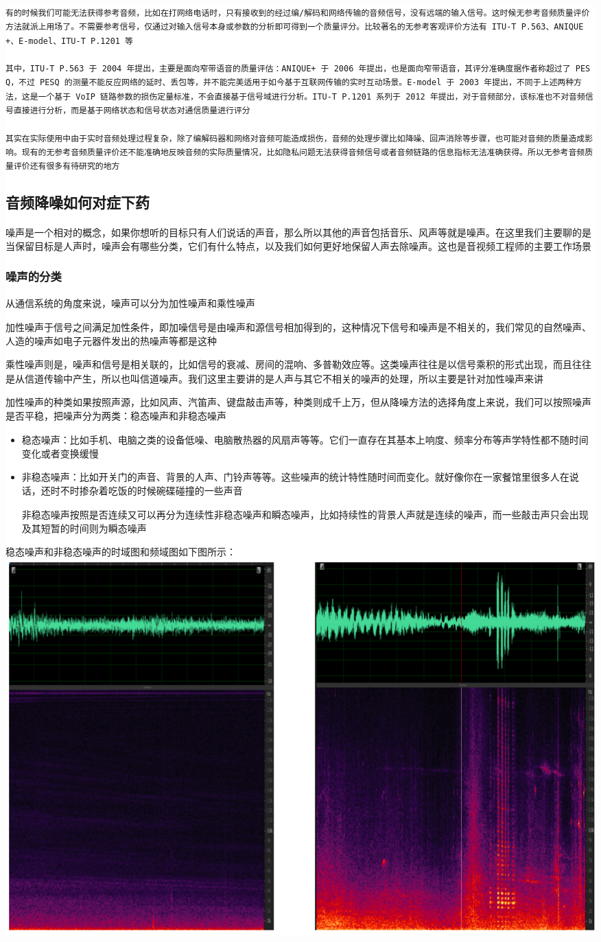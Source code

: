     有的时候我们可能无法获得参考音频，比如在打网络电话时，只有接收到的经过编/解码和网络传输的音频信号，没有远端的输入信号。这时候无参考音频质量评价方法就派上用场了。不需要参考信号，仅通过对输入信号本身或参数的分析即可得到一个质量评分。比较著名的无参考客观评价方法有 ITU-T P.563、ANIQUE+、E-model、ITU-T P.1201 等
    
    其中，ITU-T P.563 于 2004 年提出，主要是面向窄带语音的质量评估：ANIQUE+ 于 2006 年提出，也是面向窄带语音，其评分准确度据作者称超过了 PESQ，不过 PESQ 的测量不能反应网络的延时、丢包等，并不能完美适用于如今基于互联网传输的实时互动场景。E-model 于 2003 年提出，不同于上述两种方法，这是一个基于 VoIP 链路参数的损伤定量标准，不会直接基于信号域进行分析。ITU-T P.1201 系列于 2012 年提出，对于音频部分，该标准也不对音频信号直接进行分析，而是基于网络状态和信号状态对通信质量进行评分
    
    其实在实际使用中由于实时音频处理过程复杂，除了编解码器和网络对音频可能造成损伤，音频的处理步骤比如降噪、回声消除等步骤，也可能对音频的质量造成影响。现有的无参考音频质量评价还不能准确地反映音频的实际质量情况，比如隐私问题无法获得音频信号或者音频链路的信息指标无法准确获得。所以无参考音频质量评价还有很多有待研究的地方


<a id="orgd16dabc"></a>

## 音频降噪如何对症下药

噪声是一个相对的概念，如果你想听的目标只有人们说话的声音，那么所以其他的声音包括音乐、风声等就是噪声。在这里我们主要聊的是当保留目标是人声时，噪声会有哪些分类，它们有什么特点，以及我们如何更好地保留人声去除噪声。这也是音视频工程师的主要工作场景


<a id="org5040d37"></a>

### 噪声的分类

从通信系统的角度来说，噪声可以分为加性噪声和乘性噪声

加性噪声于信号之间满足加性条件，即加噪信号是由噪声和源信号相加得到的，这种情况下信号和噪声是不相关的，我们常见的自然噪声、人造的噪声如电子元器件发出的热噪声等都是这种

乘性噪声则是，噪声和信号是相关联的，比如信号的衰减、房间的混响、多普勒效应等。这类噪声往往是以信号乘积的形式出现，而且往往是从信道传输中产生，所以也叫信道噪声。我们这里主要讲的是人声与其它不相关的噪声的处理，所以主要是针对加性噪声来讲

加性噪声的种类如果按照声源，比如风声、汽笛声、键盘敲击声等，种类则成千上万，但从降噪方法的选择角度上来说，我们可以按照噪声是否平稳，把噪声分为两类：稳态噪声和非稳态噪声

-   稳态噪声：比如手机、电脑之类的设备低噪、电脑散热器的风扇声等等。它们一直存在其基本上响度、频率分布等声学特性都不随时间变化或者变换缓慢
-   非稳态噪声：比如开关门的声音、背景的人声、门铃声等等。这些噪声的统计特性随时间而变化。就好像你在一家餐馆里很多人在说话，还时不时掺杂着吃饭的时候碗碟碰撞的一些声音
    
    非稳态噪声按照是否连续又可以再分为连续性非稳态噪声和瞬态噪声，比如持续性的背景人声就是连续的噪声，而一些敲击声只会出现及其短暂的时间则为瞬态噪声

稳态噪声和非稳态噪声的时域图和频域图如下图所示：
![img](../img/stable_and_non_stable_noises.webp)
